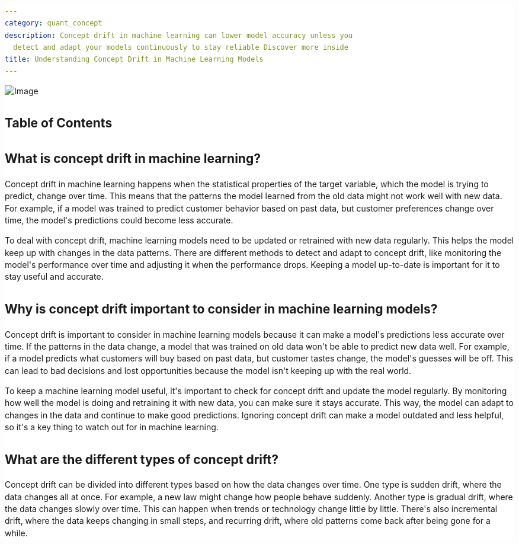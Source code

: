 ```yaml
---
category: quant_concept
description: Concept drift in machine learning can lower model accuracy unless you
  detect and adapt your models continuously to stay reliable Discover more inside
title: Understanding Concept Drift in Machine Learning Models
---
```


![Image](images/1.png)

## Table of Contents

## What is concept drift in machine learning?

Concept drift in machine learning happens when the statistical properties of the target variable, which the model is trying to predict, change over time. This means that the patterns the model learned from the old data might not work well with new data. For example, if a model was trained to predict customer behavior based on past data, but customer preferences change over time, the model's predictions could become less accurate.

To deal with concept drift, machine learning models need to be updated or retrained with new data regularly. This helps the model keep up with changes in the data patterns. There are different methods to detect and adapt to concept drift, like monitoring the model's performance over time and adjusting it when the performance drops. Keeping a model up-to-date is important for it to stay useful and accurate.

## Why is concept drift important to consider in machine learning models?

Concept drift is important to consider in machine learning models because it can make a model's predictions less accurate over time. If the patterns in the data change, a model that was trained on old data won't be able to predict new data well. For example, if a model predicts what customers will buy based on past data, but customer tastes change, the model's guesses will be off. This can lead to bad decisions and lost opportunities because the model isn't keeping up with the real world.

To keep a machine learning model useful, it's important to check for concept drift and update the model regularly. By monitoring how well the model is doing and retraining it with new data, you can make sure it stays accurate. This way, the model can adapt to changes in the data and continue to make good predictions. Ignoring concept drift can make a model outdated and less helpful, so it's a key thing to watch out for in machine learning.

## What are the different types of concept drift?

Concept drift can be divided into different types based on how the data changes over time. One type is sudden drift, where the data changes all at once. For example, a new law might change how people behave suddenly. Another type is gradual drift, where the data changes slowly over time. This can happen when trends or technology change little by little. There's also incremental drift, where the data keeps changing in small steps, and recurring drift, where old patterns come back after being gone for a while.
